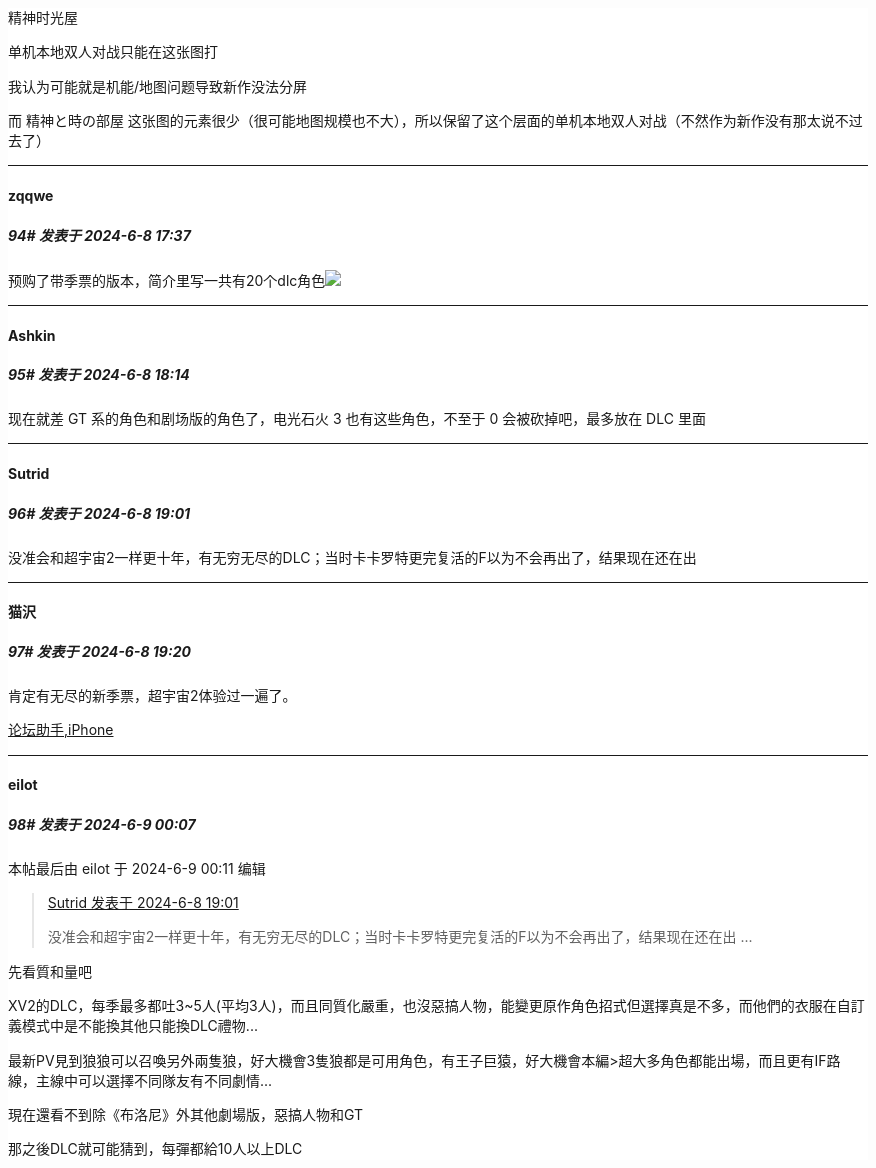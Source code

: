 精神时光屋

单机本地双人对战只能在这张图打

我认为可能就是机能/地图问题导致新作没法分屏

而 精神と時の部屋 这张图的元素很少（很可能地图规模也不大），所以保留了这个层面的单机本地双人对战（不然作为新作没有那太说不过去了）

*****

####  zqqwe  
##### 94#       发表于 2024-6-8 17:37

预购了带季票的版本，简介里写一共有20个dlc角色<img src="https://static.saraba1st.com/image/smiley/face2017/112.png" referrerpolicy="no-referrer">

*****

####  Ashkin  
##### 95#       发表于 2024-6-8 18:14

现在就差 GT 系的角色和剧场版的角色了，电光石火 3 也有这些角色，不至于 0 会被砍掉吧，最多放在 DLC 里面

*****

####  Sutrid  
##### 96#       发表于 2024-6-8 19:01

没准会和超宇宙2一样更十年，有无穷无尽的DLC；当时卡卡罗特更完复活的F以为不会再出了，结果现在还在出

*****

####  猫沢  
##### 97#       发表于 2024-6-8 19:20

肯定有无尽的新季票，超宇宙2体验过一遍了。

[论坛助手,iPhone](https://bbs.saraba1st.com/2b/forum.php?mod=viewthread&amp;tid=2029836)

*****

####  eilot  
##### 98#       发表于 2024-6-9 00:07

 本帖最后由 eilot 于 2024-6-9 00:11 编辑 
<blockquote><a href="httphttps://bbs.saraba1st.com/2b/forum.php?mod=redirect&amp;goto=findpost&amp;pid=65157970&amp;ptid=2163362" target="_blank">Sutrid 发表于 2024-6-8 19:01</a>

没准会和超宇宙2一样更十年，有无穷无尽的DLC；当时卡卡罗特更完复活的F以为不会再出了，结果现在还在出 ...</blockquote>
先看質和量吧

XV2的DLC，每季最多都吐3~5人(平均3人)，而且同質化嚴重，也沒惡搞人物，能變更原作角色招式但選擇真是不多，而他們的衣服在自訂義模式中是不能換其他只能換DLC禮物...

最新PV見到狼狼可以召喚另外兩隻狼，好大機會3隻狼都是可用角色，有王子巨猿，好大機會本編&gt;超大多角色都能出場，而且更有IF路線，主線中可以選擇不同隊友有不同劇情...

現在還看不到除《布洛尼》外其他劇場版，惡搞人物和GT

那之後DLC就可能猜到，每彈都給10人以上DLC
